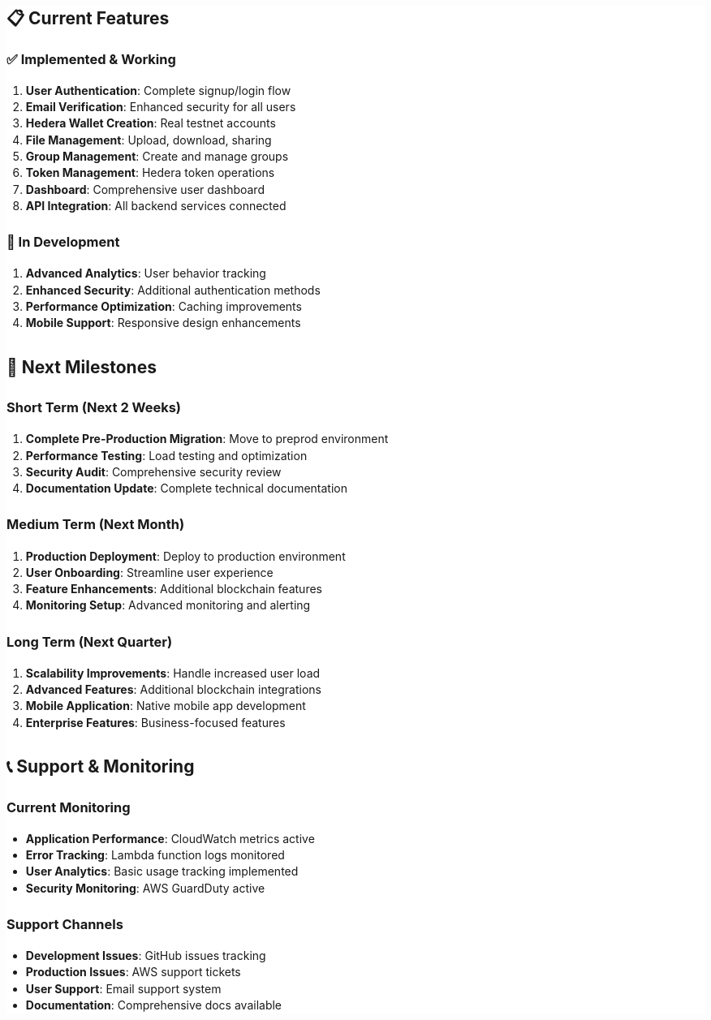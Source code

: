 ## 📋 Current Features

### ✅ Implemented & Working
1. **User Authentication**: Complete signup/login flow
2. **Email Verification**: Enhanced security for all users
3. **Hedera Wallet Creation**: Real testnet accounts
4. **File Management**: Upload, download, sharing
5. **Group Management**: Create and manage groups
6. **Token Management**: Hedera token operations
7. **Dashboard**: Comprehensive user dashboard
8. **API Integration**: All backend services connected

### 🔄 In Development
1. **Advanced Analytics**: User behavior tracking
2. **Enhanced Security**: Additional authentication methods
3. **Performance Optimization**: Caching improvements
4. **Mobile Support**: Responsive design enhancements

## 🎯 Next Milestones

### Short Term (Next 2 Weeks)
1. **Complete Pre-Production Migration**: Move to preprod environment
2. **Performance Testing**: Load testing and optimization
3. **Security Audit**: Comprehensive security review
4. **Documentation Update**: Complete technical documentation

### Medium Term (Next Month)
1. **Production Deployment**: Deploy to production environment
2. **User Onboarding**: Streamline user experience
3. **Feature Enhancements**: Additional blockchain features
4. **Monitoring Setup**: Advanced monitoring and alerting

### Long Term (Next Quarter)
1. **Scalability Improvements**: Handle increased user load
2. **Advanced Features**: Additional blockchain integrations
3. **Mobile Application**: Native mobile app development
4. **Enterprise Features**: Business-focused features

## 📞 Support & Monitoring

### Current Monitoring
- **Application Performance**: CloudWatch metrics active
- **Error Tracking**: Lambda function logs monitored
- **User Analytics**: Basic usage tracking implemented
- **Security Monitoring**: AWS GuardDuty active

### Support Channels
- **Development Issues**: GitHub issues tracking
- **Production Issues**: AWS support tickets
- **User Support**: Email support system
- **Documentation**: Comprehensive docs available
